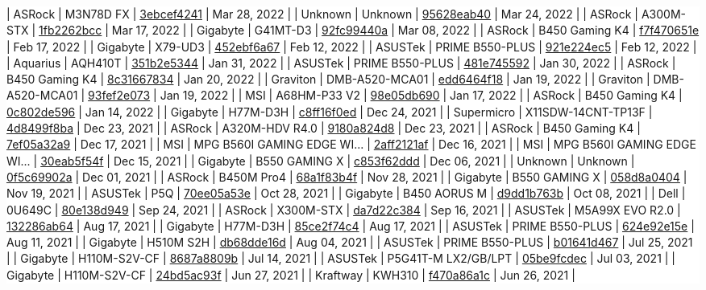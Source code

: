 | ASRock        | M3N78D FX                   | [3ebcef4241](https://linux-hardware.org/?probe=3ebcef4241) | Mar 28, 2022 |
| Unknown       | Unknown                     | [95628eab40](https://linux-hardware.org/?probe=95628eab40) | Mar 24, 2022 |
| ASRock        | A300M-STX                   | [1fb2262bcc](https://linux-hardware.org/?probe=1fb2262bcc) | Mar 17, 2022 |
| Gigabyte      | G41MT-D3                    | [92fc99440a](https://linux-hardware.org/?probe=92fc99440a) | Mar 08, 2022 |
| ASRock        | B450 Gaming K4              | [f7f470651e](https://linux-hardware.org/?probe=f7f470651e) | Feb 17, 2022 |
| Gigabyte      | X79-UD3                     | [452ebf6a67](https://linux-hardware.org/?probe=452ebf6a67) | Feb 12, 2022 |
| ASUSTek       | PRIME B550-PLUS             | [921e224ec5](https://linux-hardware.org/?probe=921e224ec5) | Feb 12, 2022 |
| Aquarius      | AQH410T                     | [351b2e5344](https://linux-hardware.org/?probe=351b2e5344) | Jan 31, 2022 |
| ASUSTek       | PRIME B550-PLUS             | [481e745592](https://linux-hardware.org/?probe=481e745592) | Jan 30, 2022 |
| ASRock        | B450 Gaming K4              | [8c31667834](https://linux-hardware.org/?probe=8c31667834) | Jan 20, 2022 |
| Graviton      | DMB-A520-MCA01              | [edd6464f18](https://linux-hardware.org/?probe=edd6464f18) | Jan 19, 2022 |
| Graviton      | DMB-A520-MCA01              | [93fef2e073](https://linux-hardware.org/?probe=93fef2e073) | Jan 19, 2022 |
| MSI           | A68HM-P33 V2                | [98e05db690](https://linux-hardware.org/?probe=98e05db690) | Jan 17, 2022 |
| ASRock        | B450 Gaming K4              | [0c802de596](https://linux-hardware.org/?probe=0c802de596) | Jan 14, 2022 |
| Gigabyte      | H77M-D3H                    | [c8ff16f0ed](https://linux-hardware.org/?probe=c8ff16f0ed) | Dec 24, 2021 |
| Supermicro    | X11SDW-14CNT-TP13F          | [4d8499f8ba](https://linux-hardware.org/?probe=4d8499f8ba) | Dec 23, 2021 |
| ASRock        | A320M-HDV R4.0              | [9180a824d8](https://linux-hardware.org/?probe=9180a824d8) | Dec 23, 2021 |
| ASRock        | B450 Gaming K4              | [7ef05a32a9](https://linux-hardware.org/?probe=7ef05a32a9) | Dec 17, 2021 |
| MSI           | MPG B560I GAMING EDGE WI... | [2aff2121af](https://linux-hardware.org/?probe=2aff2121af) | Dec 16, 2021 |
| MSI           | MPG B560I GAMING EDGE WI... | [30eab5f54f](https://linux-hardware.org/?probe=30eab5f54f) | Dec 15, 2021 |
| Gigabyte      | B550 GAMING X               | [c853f62ddd](https://linux-hardware.org/?probe=c853f62ddd) | Dec 06, 2021 |
| Unknown       | Unknown                     | [0f5c69902a](https://linux-hardware.org/?probe=0f5c69902a) | Dec 01, 2021 |
| ASRock        | B450M Pro4                  | [68a1f83b4f](https://linux-hardware.org/?probe=68a1f83b4f) | Nov 28, 2021 |
| Gigabyte      | B550 GAMING X               | [058d8a0404](https://linux-hardware.org/?probe=058d8a0404) | Nov 19, 2021 |
| ASUSTek       | P5Q                         | [70ee05a53e](https://linux-hardware.org/?probe=70ee05a53e) | Oct 28, 2021 |
| Gigabyte      | B450 AORUS M                | [d9dd1b763b](https://linux-hardware.org/?probe=d9dd1b763b) | Oct 08, 2021 |
| Dell          | 0U649C                      | [80e138d949](https://linux-hardware.org/?probe=80e138d949) | Sep 24, 2021 |
| ASRock        | X300M-STX                   | [da7d22c384](https://linux-hardware.org/?probe=da7d22c384) | Sep 16, 2021 |
| ASUSTek       | M5A99X EVO R2.0             | [132286ab64](https://linux-hardware.org/?probe=132286ab64) | Aug 17, 2021 |
| Gigabyte      | H77M-D3H                    | [85ce2f74c4](https://linux-hardware.org/?probe=85ce2f74c4) | Aug 17, 2021 |
| ASUSTek       | PRIME B550-PLUS             | [624e92e15e](https://linux-hardware.org/?probe=624e92e15e) | Aug 11, 2021 |
| Gigabyte      | H510M S2H                   | [db68dde16d](https://linux-hardware.org/?probe=db68dde16d) | Aug 04, 2021 |
| ASUSTek       | PRIME B550-PLUS             | [b01641d467](https://linux-hardware.org/?probe=b01641d467) | Jul 25, 2021 |
| Gigabyte      | H110M-S2V-CF                | [8687a8809b](https://linux-hardware.org/?probe=8687a8809b) | Jul 14, 2021 |
| ASUSTek       | P5G41T-M LX2/GB/LPT         | [05be9fcdec](https://linux-hardware.org/?probe=05be9fcdec) | Jul 03, 2021 |
| Gigabyte      | H110M-S2V-CF                | [24bd5ac93f](https://linux-hardware.org/?probe=24bd5ac93f) | Jun 27, 2021 |
| Kraftway      | KWH310                      | [f470a86a1c](https://linux-hardware.org/?probe=f470a86a1c) | Jun 26, 2021 |